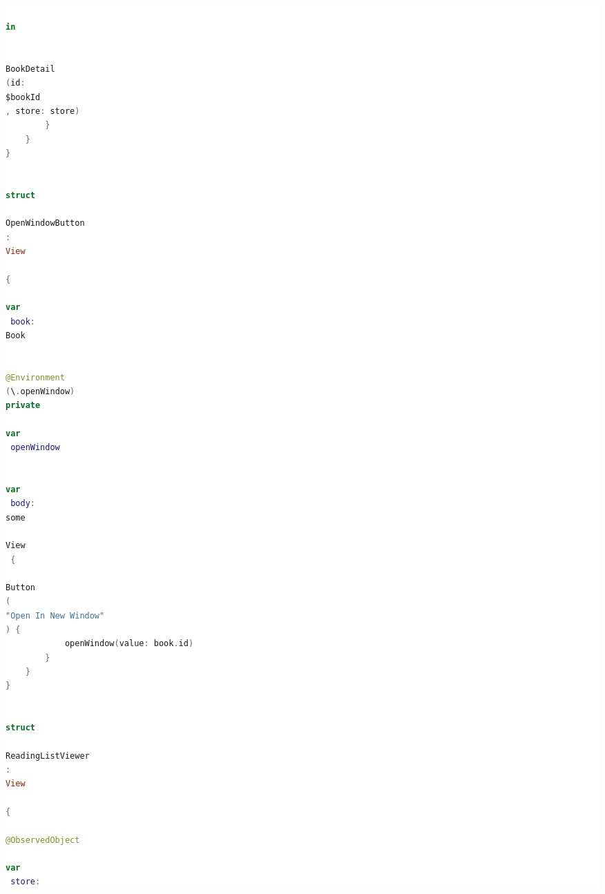 ```swift
 
in

            
BookDetail
(id: 
$bookId
, store: store)
        }
    }
}


struct
 
OpenWindowButton
: 
View
 
{
    
var
 book: 
Book

    
@Environment
(\.openWindow) 
private
 
var
 openWindow

    
var
 body: 
some
 
View
 {
        
Button
(
"Open In New Window"
) {
            openWindow(value: book.id)
        }
    }
}


struct
 
ReadingListViewer
: 
View
 
{
    
@ObservedObject
 
var
 store: 
```